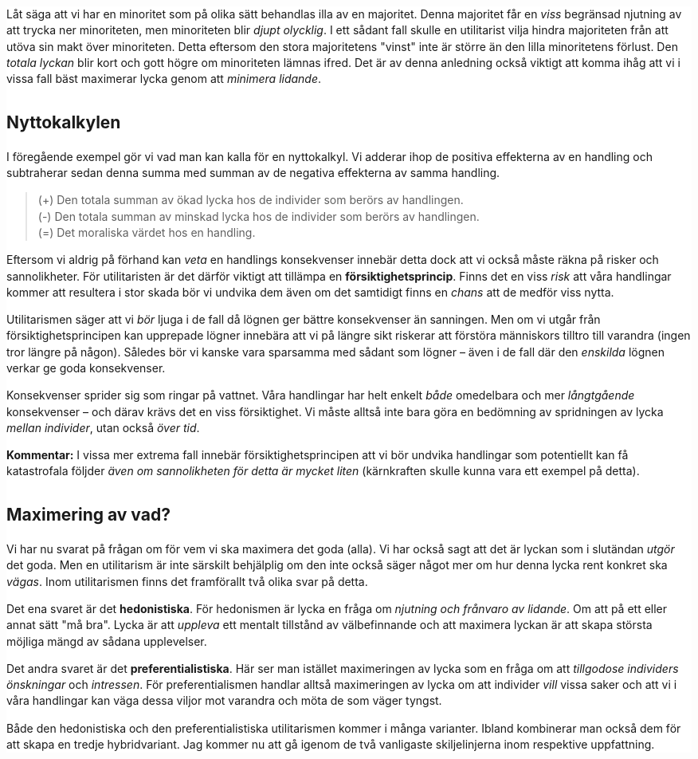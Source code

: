 Låt säga att vi har en minoritet som på olika sätt behandlas illa av en majoritet. Denna majoritet får en *viss* begränsad njutning av att trycka ner minoriteten, men minoriteten blir *djupt olycklig*. I ett sådant fall skulle en utilitarist vilja hindra majoriteten från att utöva sin makt över minoriteten. Detta eftersom den stora majoritetens "vinst" inte är större än den lilla minoritetens förlust. Den *totala lyckan* blir kort och gott högre om minoriteten lämnas ifred. Det är av denna anledning också viktigt att komma ihåg att vi i vissa fall bäst maximerar lycka genom att *minimera lidande*. 

## Nyttokalkylen
I föregående exempel gör vi vad man kan kalla för en nyttokalkyl. Vi adderar ihop de positiva effekterna av en handling och subtraherar sedan denna summa med summan av de negativa effekterna av samma handling. 

> (+) Den totala summan av ökad lycka hos de individer som berörs av handlingen.<br>
> (-) Den totala summan av minskad lycka hos de individer som berörs av handlingen.<br>
> (=) Det moraliska värdet hos en handling. <br>

Eftersom vi aldrig på förhand kan *veta* en handlings konsekvenser innebär detta dock att vi också måste räkna på risker och sannolikheter. För utilitaristen är det därför viktigt att tillämpa en **försiktighetsprincip**. Finns det en viss _risk_ att våra handlingar kommer att resultera i stor skada bör vi undvika dem även om det samtidigt finns en _chans_ att de medför viss nytta. 

Utilitarismen säger att vi *bör* ljuga i de fall då lögnen ger bättre konsekvenser än sanningen. Men om vi utgår från försiktighetsprincipen kan upprepade lögner innebära att vi på längre sikt riskerar att förstöra människors tilltro till varandra (ingen tror längre på någon). Således bör vi kanske vara sparsamma med sådant som lögner – även i de fall där den *enskilda* lögnen verkar ge goda konsekvenser. 

Konsekvenser sprider sig som ringar på vattnet. Våra handlingar har helt enkelt *både* omedelbara och mer *långtgående* konsekvenser – och därav krävs det en viss försiktighet. Vi måste alltså inte bara göra en bedömning av spridningen av lycka *mellan individer*, utan också *över tid*. 

**Kommentar:** I vissa mer extrema fall innebär försiktighetsprincipen att vi bör undvika handlingar som potentiellt kan få katastrofala följder _även om sannolikheten för detta är mycket liten_ (kärnkraften skulle kunna vara ett exempel på detta).

## Maximering av vad?

Vi har nu svarat på frågan om för vem vi ska maximera det goda (alla). Vi har också sagt att det är lyckan som i slutändan *utgör* det goda. Men en utilitarism är inte särskilt behjälplig om den inte också säger något mer om hur denna lycka rent konkret ska *vägas*. Inom utilitarismen finns det framförallt två olika svar på detta.

Det ena svaret är det **hedonistiska**. För hedonismen är lycka en fråga om *njutning och frånvaro av lidande*. Om att på ett eller annat sätt "må bra". Lycka är att *uppleva* ett mentalt tillstånd av välbefinnande och att maximera lyckan är att skapa största möjliga mängd av sådana upplevelser. 

Det andra svaret är det **preferentialistiska**. Här ser man istället maximeringen av lycka som en fråga om att *tillgodose individers önskningar* och *intressen*. För preferentialismen handlar alltså maximeringen av lycka om att individer *vill* vissa saker och att vi i våra handlingar kan väga dessa viljor mot varandra och möta de som väger tyngst. 

Både den hedonistiska och den preferentialistiska utilitarismen kommer i många varianter. Ibland kombinerar man också dem för att skapa en tredje hybridvariant. Jag kommer nu att gå igenom de två vanligaste skiljelinjerna inom respektive uppfattning.
